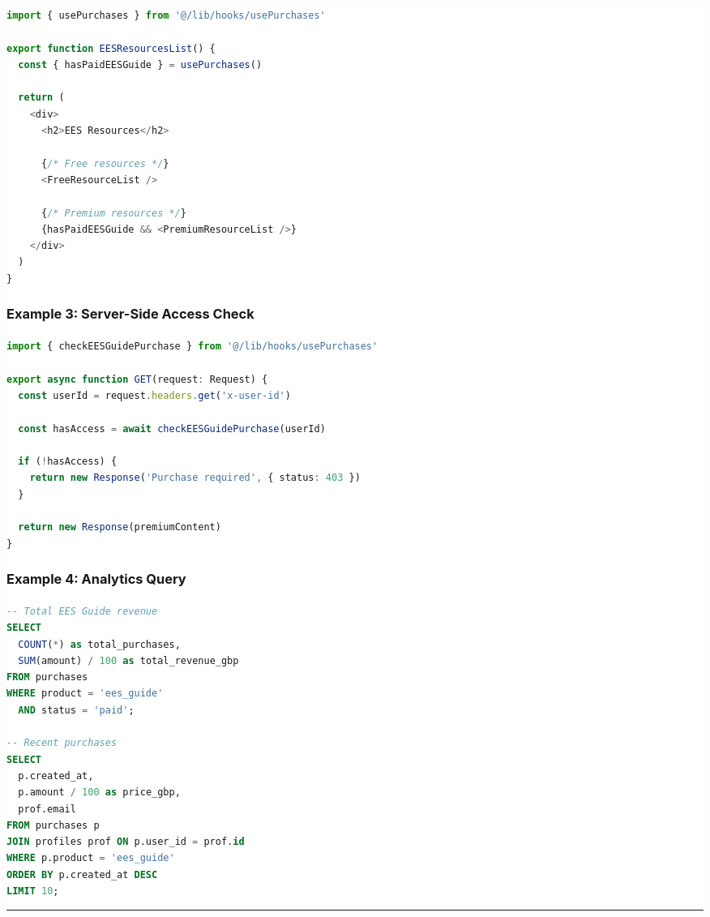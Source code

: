 ```typescript
import { usePurchases } from '@/lib/hooks/usePurchases'

export function EESResourcesList() {
  const { hasPaidEESGuide } = usePurchases()

  return (
    <div>
      <h2>EES Resources</h2>

      {/* Free resources */}
      <FreeResourceList />

      {/* Premium resources */}
      {hasPaidEESGuide && <PremiumResourceList />}
    </div>
  )
}
```

### Example 3: Server-Side Access Check

```typescript
import { checkEESGuidePurchase } from '@/lib/hooks/usePurchases'

export async function GET(request: Request) {
  const userId = request.headers.get('x-user-id')

  const hasAccess = await checkEESGuidePurchase(userId)

  if (!hasAccess) {
    return new Response('Purchase required', { status: 403 })
  }

  return new Response(premiumContent)
}
```

### Example 4: Analytics Query

```sql
-- Total EES Guide revenue
SELECT
  COUNT(*) as total_purchases,
  SUM(amount) / 100 as total_revenue_gbp
FROM purchases
WHERE product = 'ees_guide'
  AND status = 'paid';

-- Recent purchases
SELECT
  p.created_at,
  p.amount / 100 as price_gbp,
  prof.email
FROM purchases p
JOIN profiles prof ON p.user_id = prof.id
WHERE p.product = 'ees_guide'
ORDER BY p.created_at DESC
LIMIT 10;
```

---